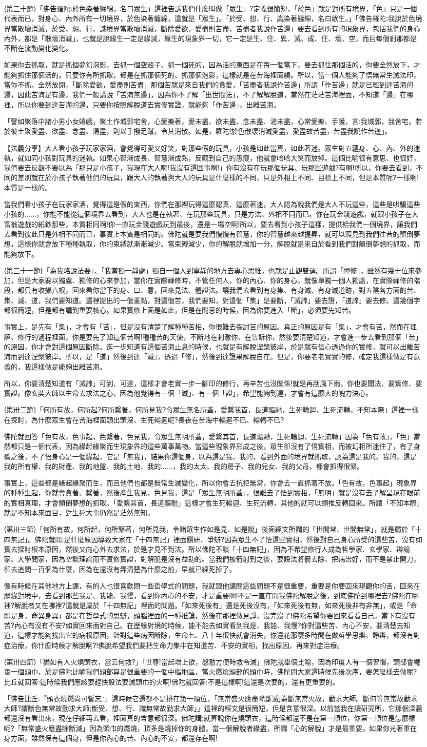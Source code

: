 (第三十節)「佛告羅陀:於色染著纏綿，名曰眾生」這裡告訴我們什麼叫做「眾生」?定義很簡短，「於色」就是對所有境界，「色」只是一個代表而已，對身心、內外所有一切境界，於色染著纏綿，這就是「眾生」。「於受、想、行、識染著纏綿，名曰眾生。」「佛告羅陀:我說於色境界當散壞消滅，於受、想、行、識境界當散壞消滅，斷除愛欲，愛盡則苦盡，苦盡者我說作苦邊」要去看到所有的現象界，包括我們的身心內外，都是「散壞消滅」，也就是說緣生一定是緣滅，緣生的現象界一切，它一定是生、住、異、滅、成、住、壞、空，而且每個剎那都是不斷在流動變化變化。

如果你去抓取，就是抓個夢幻泡影，去抓一個空殼子、抓一個死的，因為活的東西是在每一個當下，要去抓住那個活的，你要全然放下，才能夠抓住那個活的。只要你有所抓取，都是在抓那個死的、抓那個泡影，這樣就是在苦海裡面繞。所以，當一個人能夠了悟無常生滅法印，當你不抓、全然放開，「斷除愛欲，愛盡則苦盡」那個苦就是來自我們的貪愛，「苦盡者我說作苦邊」所謂「作苦邊」就是已經到達苦海的邊，因此苦海是有邊，我們一般講說「苦海無邊」，因為你不了解「出世間法」，不了解解脫道，當然在茫茫苦海裡面，不知道「邊」在哪裡，所以你要到達苦海的邊，只要你按照解脫道去實修實證，就能夠「作苦邊」，出離苦海。

「譬如聚落中諸小男小女嬉戲，聚土作城郭宅舍，心愛樂著，愛未盡、欲未盡、念未盡、渴未盡，心常愛樂、手護，言:我城郭，我舍宅。若於彼土聚愛盡、欲盡、念盡、渴盡，則以手撥足蹴，令其消散。如是，羅陀!於色散壞消滅愛盡，愛盡故苦盡，苦盡我說作苦邊」。

【法義分享】大人看小孩子玩家家酒，會覺得可愛又好笑，對那些假的玩具，小孩是如此當真，如此著迷。眾生對五蘊身、心、內、外的迷執，就如同小孩對玩具的迷執。如果心智漸成長、智慧漸成熟，反觀到自己的愚癡，他就會哈哈大笑而放掉。這個比喻很有意思、也很好，我們要去反觀不要以為「那只是小孩子，我現在大人啊!我沒有這回事啊!」你有沒有在玩那個玩具、玩那些遊戲?有啊!所以，你要去看到，不同的差別就在於小孩子執著他們的玩具，跟大人的執著與大人的玩具是什麼樣的不同，只是外相上不同、目標上不同，但是本質呢?一樣啊!本質是一樣的。

當我們看小孩子在玩家家酒，覺得這是假的東西，你們在那裡玩得這麼認真、這麼著迷，大人認為說我們是大人不玩這些，這些是哄騙這些小孩的......，你能不能從這個境界去看到，大人也是在執著、在玩那些玩具，只是方法、外相不同而已。你在玩金錢遊戲，就跟小孩子在大富翁遊戲的紙鈔那些，本質相同啊!你一直玩金錢遊戲玩到最後，還是一場空啊!所以，要去看到小孩子這樣，提供給我們一個境界，讓我們去看到彼此只是外相不同而已，事實上本質是相同的。佛陀就是要我們慢慢有智慧，你的智慧越來越提昇，就可以照見到我們往昔的顛倒夢想，這樣你就會放下種種執取，你的束縛就漸漸減少。當束縛減少，你的解脫就增加一分，解脫就是來自於看到我們對顛倒夢想的抓取，而能夠放下。

(第三十一節)「為我略說法要」、「我當獨一靜處」獨自一個人到寧靜的地方去專心思維，也就是止觀雙運。所謂「禪修」，雖然有幾十位來參加，但是大家要以獨處、獨修的心來參加，當你在實際禪修時，不管任何人，你的內心、你的身心，就像單獨一個人獨處，在實際禪修的階段，都只有收攝六根，回來看你當下的身、口、意，回來見法、體證法。讓我們去看到有身集、有身滅、有身滅道跡，對五陰各方面的苦、集、滅、道，我們要知道。這裡提出的一個重點，對這個苦，我們要知，對這個「集」是要斷，「滅諦」要去證，「道諦」要去修。這幾個字都很簡短，但是都有講到重要核心。如果實修上面是如此，但是在聞思的時候，因為你要進入「斷」，必須要先知苦。

事實上，是先有「集」，才會有「苦」，但是沒有清楚了解種種苦相，你很難去探討苦的原因。真正的原因是有「集」，才會有苦，然而在理解、修行的過程裡面，你是要先了知這個苦啊!種種苦的天使，不斷地在刺激你、在告訴你，然後要清楚知道，才會進一步去看到那個「苦」的原因，你才會對這個原因斷除。進一步知道有這個苦海止息的時候，也就是有解脫涅槃彼岸，於是就有信心透過你的實修，就可以出離苦海而到達涅槃彼岸。所以，是「道」然後到達「滅」，透過「修」，然後到達證果解脫自在。但是，你要老老實實的修，確定我這樣做是有意義的，我這樣做是能夠出離苦海。

所以，你要清楚知道有「滅諦」可到、可達，這樣才會老實一步一腳印的修行，再辛苦也沒關係!就是再刮風下雨，你也要聞法、要實修、要實證。像玄奘大師以生命去求法之心，因為他覺得有一個「滅」、有一個「證」，希望能夠到達，才會有這麼大的魄力決心。

(第卅二節)「何所有故，何所起?何所繫著，何所見我?令眾生無名所蓋，愛繫我首，長道驅馳，生死輪迴，生死流轉，不知本際」這裡一樣在探討，為什麼眾生會在苦海裡面頭出頭沒、生死輪迴呢?長夜在苦海中輪迴不已、輪轉不已?

佛陀就回答「色有故，色事起，色繫著，色見我，令眾生無明所蓋，愛繫其首，長道驅馳，生死輪迴，生死流轉」因為「色有故」，「色」當然都只是一個代表，因為緣起緣聚而生現象界的這些萬事萬物。當這些現象界形成之後，眾生卻沒有了悟實相，而被幻相所迷住了，有了身體之後，不了悟身心是一個緣起，它是「無我」，結果你這個身，以為這是我、我的，看到外面的境界就抓取，認為這是我的、我的，這是我的所有權、我的財產、我的地盤、我的土地、我的......，我的太太、我的房子、我的兒女、我的父母，都會抓得很緊。

事實上，這些都是緣起緣聚而生，而且他們也都是無常生滅變化，所以你會去抗拒無常，你會去一直抓著不放。「色有故，色事起」現象界的種種生起，你就會貪著、繫著，然後產生我見、色見我，這是「眾生無明所蓋」，很難去了悟到實相，「無明」就是沒有去了解呈現在眼前的實相真理，才會顛倒夢想的抓取。「愛繫其首，長道驅馳」這樣才會生死輪迴、生死流轉，其他的就可以類推反轉回來。所謂「不知本際」就是不知本來面目，對生死大事仍然是茫然無知。

(第卅三節)「何所有故，何所起，何所繫著，何所見我，令諸眾生作如是見、如是說」後面經文所謂的「世間常、世間無常」，就是屬於「十四無記」。佛陀就問:是什麼原因導致大家在「十四無記」裡面鑽研、爭辯?因為眾生不了悟這些實相，然後對自己身心所受的這些苦，沒有如實去探討根本原因，然後又向心外去求法，於是才見不到法。所以佛陀不談「十四無記」，因為不希望修行人成為哲學家、玄學家、辯論家、大學問家，因為空談理論而不實修實證，對解脫是沒有益助的。當我們被箭射到之後，要設法將箭去除、把病治好，而不是禁止開刀，卻去追問一百個為什麼，因為在還沒有弄清楚為什麼之前，早就已經死掉了。

像有時候在其他地方上課，有的人也很喜歡問一些哲學式的問題，我就跟他講問這些問題不是很重要，重要是你要回來現觀你的苦，回來在歷緣對境中，去看到那些我是、我能、我慢，看到你內心的不安，才是重要啊!不是一直在問我佛陀解脫之後，到底佛陀到哪裡去?佛陀在哪裡?解脫者又在哪裡?這就是屬於「十四無記」裡面的問題。「如來死後有」還是死後沒有，「如來死後有無，如來死後非有非無」，或是「命即是身，命異身異」都是在哲學式的思辯，頭腦裡面的一種推論，然後在那裡做見諍，沒完沒了!佛陀希望你要回來看看自己，當下有沒有苦?內心有沒有不安?如實回來面對自己。在歷緣對境的時候，能不能去如實看到我是、我能、我慢?你對這些苦、內心不安，要清楚去知道，這樣才能夠找出它的病根原因，針對這些病因斷除，生命七、八十年很快就會消失，你還花那麼多時間在做哲學思辯、諍辯，都沒有對症治療，你什麼時候才解脫啊?!佛脫希望我們要把生命力集中在知道苦、不安的實相，找出原因，再來對症治療。

(第卅四節)「猶如有人火燒頭衣，當云何救?」「世尊!當起增上欲，慇懃方便時救令滅」佛陀就舉個比喻，因為印度人有一個習慣，頭部會纏裹一個頭巾，於是佛陀比喻我們頭部算是很重要的一個中樞地區，當火燃燒頭部的頭巾時，佛陀問大家這時候先後次序，要怎麼樣去做呢?比丘就回答:這時候我們應該要趕快設法要滅頭巾的火啊!佛陀就回答:不是這樣啊!這還是次要的，還有更重要的。

「佛告比丘:『頭衣燒燃尚可暫忘』」這時候它還都不是排在第一順位，「無常盛火應盡除斷滅;為斷無常火故，勤求大師。斷何等無常故勤求大師?謂斷色無常故勤求大師;斷受、想、行、識無常故勤求大師」」這裡的經文是很簡短，但是含意很深。以前當我在讀研究所，它那個深義都還沒有看出來，現在仔細再去看，裡面真的含意都很深。佛陀講:就算說你在燒頭衣，這時候都還不是在第一順位，你第一順位是怎麼樣呢?「無常盛火應盡除斷滅」因為頭巾的燃燒，頂多是燒掉你的身體，當一個解脫者緣盡，所謂「心的解脫」才是最重要。如果你光著重在身方面，雖然保有這個身，但是你內心的苦、內心的不安，都還存在啊!
